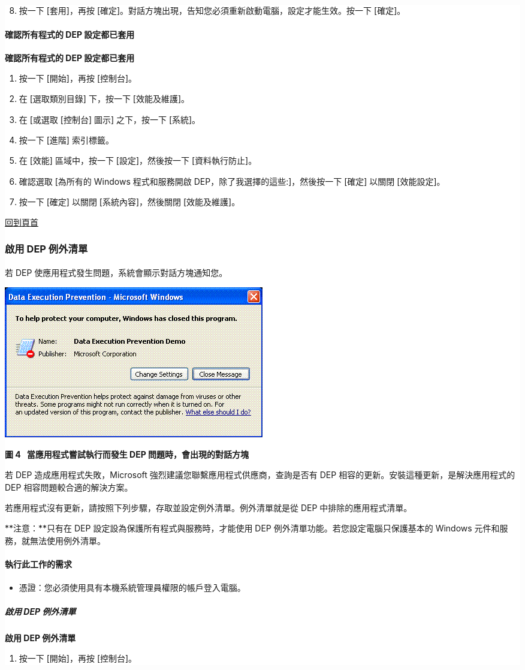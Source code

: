 8.  按一下 \[套用\]，再按 \[確定\]。對話方塊出現，告知您必須重新啟動電腦，設定才能生效。按一下 \[確定\]。

#### 確認所有程式的 DEP 設定都已套用

**確認所有程式的 DEP 設定都已套用**

1.  按一下 \[開始\]，再按 \[控制台\]。

2.  在 \[選取類別目錄\] 下，按一下 \[效能及維護\]。

3.  在 \[或選取 \[控制台\] 圖示\] 之下，按一下 \[系統\]。

4.  按一下 \[進階\] 索引標籤。

5.  在 \[效能\] 區域中，按一下 \[設定\]，然後按一下 \[資料執行防止\]。

6.  確認選取 \[為所有的 Windows 程式和服務開啟 DEP，除了我選擇的這些:\]，然後按一下 \[確定\] 以關閉 \[效能設定\]。

7.  按一下 \[確定\] 以關閉 \[系統內容\]，然後關閉 \[效能及維護\]。

[](#mainsection)[回到頁首](#mainsection)

### 啟用 DEP 例外清單

若 DEP 使應用程式發生問題，系統會顯示對話方塊通知您。

![](images/Cc700810.DEPcnf04(zh-tw,TechNet.10).gif)

**圖 4   當應用程式嘗試執行而發生 DEP 問題時，會出現的對話方塊**

若 DEP 造成應用程式失敗，Microsoft 強烈建議您聯繫應用程式供應商，查詢是否有 DEP 相容的更新。安裝這種更新，是解決應用程式的 DEP 相容問題較合適的解決方案。

若應用程式沒有更新，請按照下列步驟，存取並設定例外清單。例外清單就是從 DEP 中排除的應用程式清單。

**注意：**只有在 DEP 設定設為保護所有程式與服務時，才能使用 DEP 例外清單功能。若您設定電腦只保護基本的 Windows 元件和服務，就無法使用例外清單。

#### 執行此工作的需求

-   憑證：您必須使用具有本機系統管理員權限的帳戶登入電腦。

##### 啟用 DEP 例外清單

**啟用 DEP 例外清單**

1.  按一下 \[開始\]，再按 \[控制台\]。
